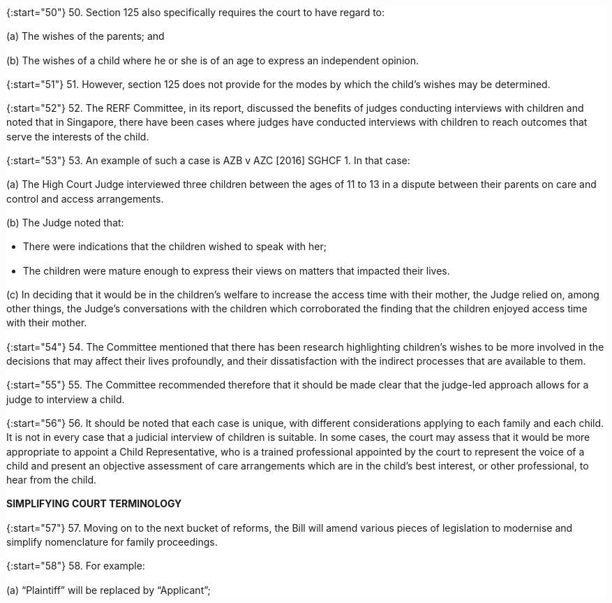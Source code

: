 {:start="50"}
50.  Section 125 also specifically requires the court to have regard to:
    
(a) The wishes of the parents; and
    
(b) The wishes of a child where he or she is of an age to express an independent opinion.
    
{:start="51"}
51.  However, section 125 does not provide for the modes by which the child’s wishes may be determined.
    
{:start="52"}
52.  The RERF Committee, in its report, discussed the benefits of judges conducting interviews with children and noted that in Singapore, there have been cases where judges have conducted interviews with children to reach outcomes that serve the interests of the child.
    
{:start="53"}
53.  An example of such a case is AZB v AZC \[2016\] SGHCF 1. In that case:
    
(a) The High Court Judge interviewed three children between the ages of 11 to 13 in a dispute between their parents on care and control and access arrangements.
    
(b) The Judge noted that:
 
* There were indications that the children wished to speak with her;
 
* The children were mature enough to express their views on matters that impacted their lives.
 
(c) In deciding that it would be in the children’s welfare to increase the access time with their mother, the Judge relied on, among other things, the Judge’s conversations with the children which corroborated the finding that the children enjoyed access time with their mother.
    
{:start="54"}
54.  The Committee mentioned that there has been research highlighting children’s wishes to be more involved in the decisions that may affect their lives profoundly, and their dissatisfaction with the indirect processes that are available to them.
    
{:start="55"}
55.  The Committee recommended therefore that it should be made clear that the judge-led approach allows for a judge to interview a child.
    
{:start="56"}
56.  It should be noted that each case is unique, with different considerations applying to each family and each child. It is not in every case that a judicial interview of children is suitable. In some cases, the court may assess that it would be more appropriate to appoint a Child Representative, who is a trained professional appointed by the court to represent the voice of a child and present an objective assessment of care arrangements which are in the child’s best interest, or other professional, to hear from the child.
    
**SIMPLIFYING COURT TERMINOLOGY**
    
{:start="57"}
57.  Moving on to the next bucket of reforms, the Bill will amend various pieces of legislation to modernise and simplify nomenclature for family proceedings.
    
{:start="58"}
58.  For example:
    
(a) “Plaintiff” will be replaced by “Applicant”;
 